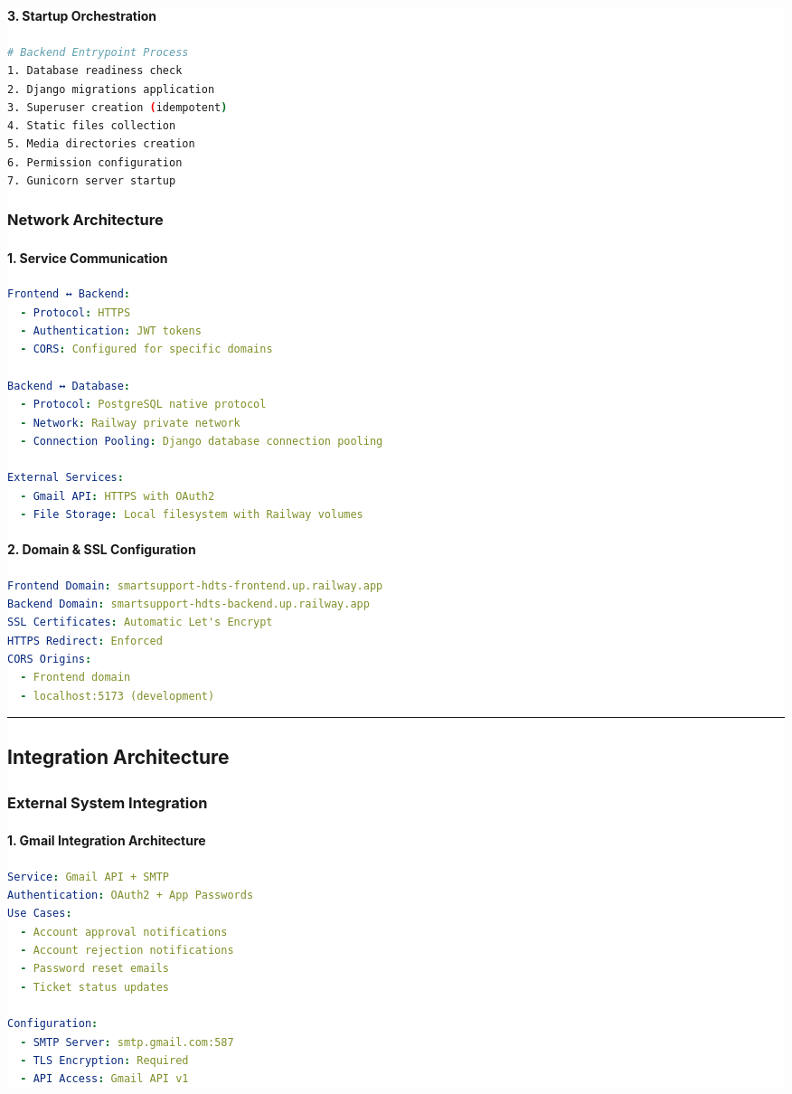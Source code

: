 #### **3. Startup Orchestration**
```bash
# Backend Entrypoint Process
1. Database readiness check
2. Django migrations application
3. Superuser creation (idempotent)
4. Static files collection
5. Media directories creation
6. Permission configuration
7. Gunicorn server startup
```

### Network Architecture

#### **1. Service Communication**
```yaml
Frontend ↔ Backend:
  - Protocol: HTTPS
  - Authentication: JWT tokens
  - CORS: Configured for specific domains
  
Backend ↔ Database:
  - Protocol: PostgreSQL native protocol
  - Network: Railway private network
  - Connection Pooling: Django database connection pooling
  
External Services:
  - Gmail API: HTTPS with OAuth2
  - File Storage: Local filesystem with Railway volumes
```

#### **2. Domain & SSL Configuration**
```yaml
Frontend Domain: smartsupport-hdts-frontend.up.railway.app
Backend Domain: smartsupport-hdts-backend.up.railway.app
SSL Certificates: Automatic Let's Encrypt
HTTPS Redirect: Enforced
CORS Origins:
  - Frontend domain
  - localhost:5173 (development)
```

---

## Integration Architecture

### External System Integration

#### **1. Gmail Integration Architecture**
```yaml
Service: Gmail API + SMTP
Authentication: OAuth2 + App Passwords
Use Cases:
  - Account approval notifications
  - Account rejection notifications
  - Password reset emails
  - Ticket status updates
  
Configuration:
  - SMTP Server: smtp.gmail.com:587
  - TLS Encryption: Required
  - API Access: Gmail API v1
```
